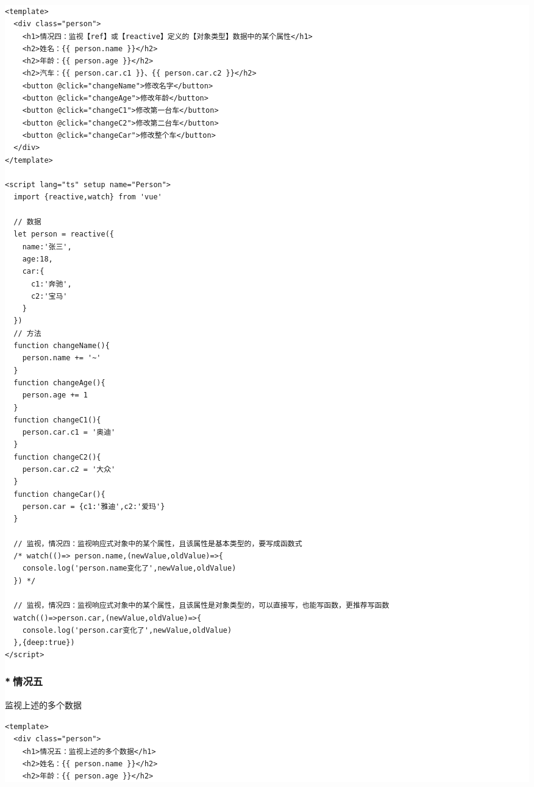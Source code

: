 ```vue
<template>
  <div class="person">
    <h1>情况四：监视【ref】或【reactive】定义的【对象类型】数据中的某个属性</h1>
    <h2>姓名：{{ person.name }}</h2>
    <h2>年龄：{{ person.age }}</h2>
    <h2>汽车：{{ person.car.c1 }}、{{ person.car.c2 }}</h2>
    <button @click="changeName">修改名字</button>
    <button @click="changeAge">修改年龄</button>
    <button @click="changeC1">修改第一台车</button>
    <button @click="changeC2">修改第二台车</button>
    <button @click="changeCar">修改整个车</button>
  </div>
</template>

<script lang="ts" setup name="Person">
  import {reactive,watch} from 'vue'

  // 数据
  let person = reactive({
    name:'张三',
    age:18,
    car:{
      c1:'奔驰',
      c2:'宝马'
    }
  })
  // 方法
  function changeName(){
    person.name += '~'
  }
  function changeAge(){
    person.age += 1
  }
  function changeC1(){
    person.car.c1 = '奥迪'
  }
  function changeC2(){
    person.car.c2 = '大众'
  }
  function changeCar(){
    person.car = {c1:'雅迪',c2:'爱玛'}
  }

  // 监视，情况四：监视响应式对象中的某个属性，且该属性是基本类型的，要写成函数式
  /* watch(()=> person.name,(newValue,oldValue)=>{
    console.log('person.name变化了',newValue,oldValue)
  }) */

  // 监视，情况四：监视响应式对象中的某个属性，且该属性是对象类型的，可以直接写，也能写函数，更推荐写函数
  watch(()=>person.car,(newValue,oldValue)=>{
    console.log('person.car变化了',newValue,oldValue)
  },{deep:true})
</script>
```
### * 情况五
监视上述的多个数据
```vue
<template>
  <div class="person">
    <h1>情况五：监视上述的多个数据</h1>
    <h2>姓名：{{ person.name }}</h2>
    <h2>年龄：{{ person.age }}</h2>
```